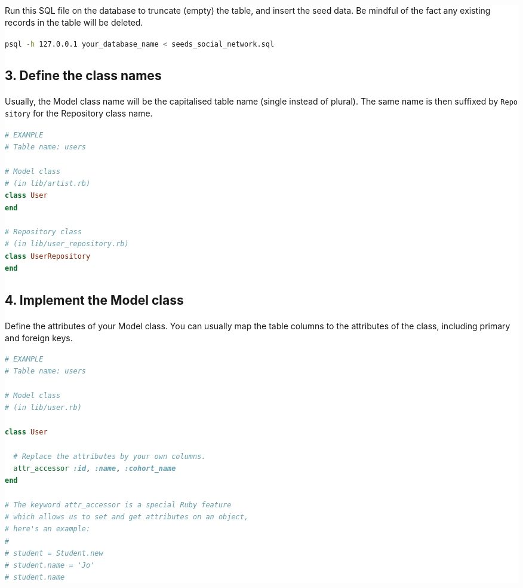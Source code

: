 Run this SQL file on the database to truncate (empty) the table, and insert the seed data. Be mindful of the fact any existing records in the table will be deleted.

```bash
psql -h 127.0.0.1 your_database_name < seeds_social_network.sql
```

## 3. Define the class names

Usually, the Model class name will be the capitalised table name (single instead of plural). The same name is then suffixed by `Repository` for the Repository class name.

```ruby
# EXAMPLE
# Table name: users

# Model class
# (in lib/artist.rb)
class User
end

# Repository class
# (in lib/user_repository.rb)
class UserRepository
end
```

## 4. Implement the Model class

Define the attributes of your Model class. You can usually map the table columns to the attributes of the class, including primary and foreign keys.

```ruby
# EXAMPLE
# Table name: users

# Model class
# (in lib/user.rb)

class User

  # Replace the attributes by your own columns.
  attr_accessor :id, :name, :cohort_name
end

# The keyword attr_accessor is a special Ruby feature
# which allows us to set and get attributes on an object,
# here's an example:
#
# student = Student.new
# student.name = 'Jo'
# student.name
```
